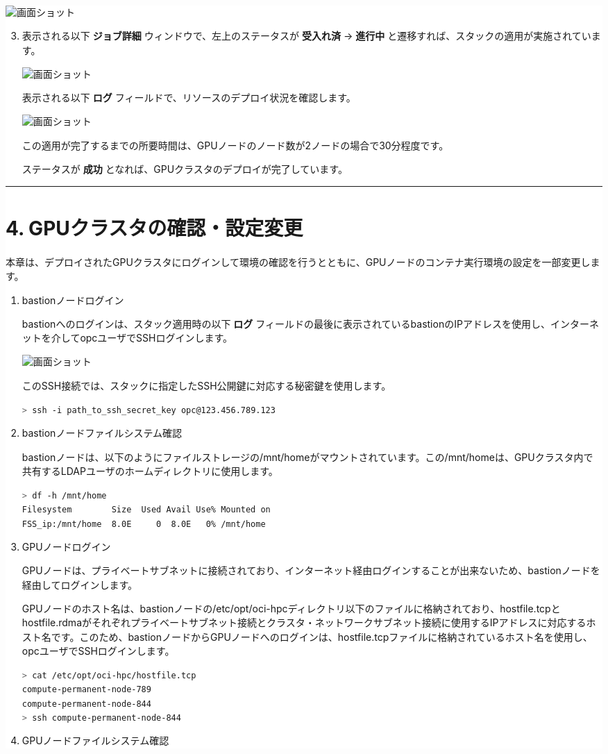    ![画面ショット](stack_page13.png)

3. 表示される以下 **ジョブ詳細** ウィンドウで、左上のステータスが **受入れ済** → **進行中** と遷移すれば、スタックの適用が実施されています。

   ![画面ショット](stack_page14.png)

   表示される以下 **ログ** フィールドで、リソースのデプロイ状況を確認します。

   ![画面ショット](stack_page11.png)

   この適用が完了するまでの所要時間は、GPUノードのノード数が2ノードの場合で30分程度です。

   ステータスが **成功** となれば、GPUクラスタのデプロイが完了しています。

***
# 4. GPUクラスタの確認・設定変更

本章は、デプロイされたGPUクラスタにログインして環境の確認を行うとともに、GPUノードのコンテナ実行環境の設定を一部変更します。

1. bastionノードログイン

   bastionへのログインは、スタック適用時の以下 **ログ** フィールドの最後に表示されているbastionのIPアドレスを使用し、インターネットを介してopcユーザでSSHログインします。

   ![画面ショット](stack_page15.png)

   このSSH接続では、スタックに指定したSSH公開鍵に対応する秘密鍵を使用します。

   ```sh 
   > ssh -i path_to_ssh_secret_key opc@123.456.789.123
   ```

2. bastionノードファイルシステム確認

   bastionノードは、以下のようにファイルストレージの/mnt/homeがマウントされています。この/mnt/homeは、GPUクラスタ内で共有するLDAPユーザのホームディレクトリに使用します。

   ```sh
   > df -h /mnt/home
   Filesystem        Size  Used Avail Use% Mounted on
   FSS_ip:/mnt/home  8.0E     0  8.0E   0% /mnt/home
   ```

2. GPUノードログイン

   GPUノードは、プライベートサブネットに接続されており、インターネット経由ログインすることが出来ないため、bastionノードを経由してログインします。

   GPUノードのホスト名は、bastionノードの/etc/opt/oci-hpcディレクトリ以下のファイルに格納されており、hostfile.tcpとhostfile.rdmaがそれぞれプライベートサブネット接続とクラスタ・ネットワークサブネット接続に使用するIPアドレスに対応するホスト名です。このため、bastionノードからGPUノードへのログインは、hostfile.tcpファイルに格納されているホスト名を使用し、opcユーザでSSHログインします。

   ```sh
   > cat /etc/opt/oci-hpc/hostfile.tcp
   compute-permanent-node-789
   compute-permanent-node-844
   > ssh compute-permanent-node-844
   ```

3. GPUノードファイルシステム確認
